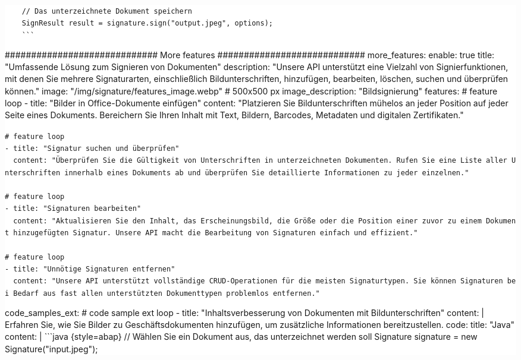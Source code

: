         // Das unterzeichnete Dokument speichern
        SignResult result = signature.sign("output.jpeg", options);
        ```            

############################# More features ############################
more_features:
  enable: true
  title: "Umfassende Lösung zum Signieren von Dokumenten"
  description: "Unsere API unterstützt eine Vielzahl von Signierfunktionen, mit denen Sie mehrere Signaturarten, einschließlich Bildunterschriften, hinzufügen, bearbeiten, löschen, suchen und überprüfen können."
  image: "/img/signature/features_image.webp" # 500x500 px
  image_description: "Bildsignierung"
  features:
    # feature loop
    - title: "Bilder in Office-Dokumente einfügen"
      content: "Platzieren Sie Bildunterschriften mühelos an jeder Position auf jeder Seite eines Dokuments. Bereichern Sie Ihren Inhalt mit Text, Bildern, Barcodes, Metadaten und digitalen Zertifikaten."

    # feature loop
    - title: "Signatur suchen und überprüfen"
      content: "Überprüfen Sie die Gültigkeit von Unterschriften in unterzeichneten Dokumenten. Rufen Sie eine Liste aller Unterschriften innerhalb eines Dokuments ab und überprüfen Sie detaillierte Informationen zu jeder einzelnen."

    # feature loop
    - title: "Signaturen bearbeiten"
      content: "Aktualisieren Sie den Inhalt, das Erscheinungsbild, die Größe oder die Position einer zuvor zu einem Dokument hinzugefügten Signatur. Unsere API macht die Bearbeitung von Signaturen einfach und effizient."

    # feature loop
    - title: "Unnötige Signaturen entfernen"
      content: "Unsere API unterstützt vollständige CRUD-Operationen für die meisten Signaturtypen. Sie können Signaturen bei Bedarf aus fast allen unterstützten Dokumenttypen problemlos entfernen."
      
  code_samples_ext:
    # code sample ext loop
    - title: "Inhaltsverbesserung von Dokumenten mit Bildunterschriften"
      content: |
        Erfahren Sie, wie Sie Bilder zu Geschäftsdokumenten hinzufügen, um zusätzliche Informationen bereitzustellen.
      code:
        title: "Java"
        content: |
          ```java {style=abap}
          // Wählen Sie ein Dokument aus, das unterzeichnet werden soll
          Signature signature = new Signature("input.jpeg");

